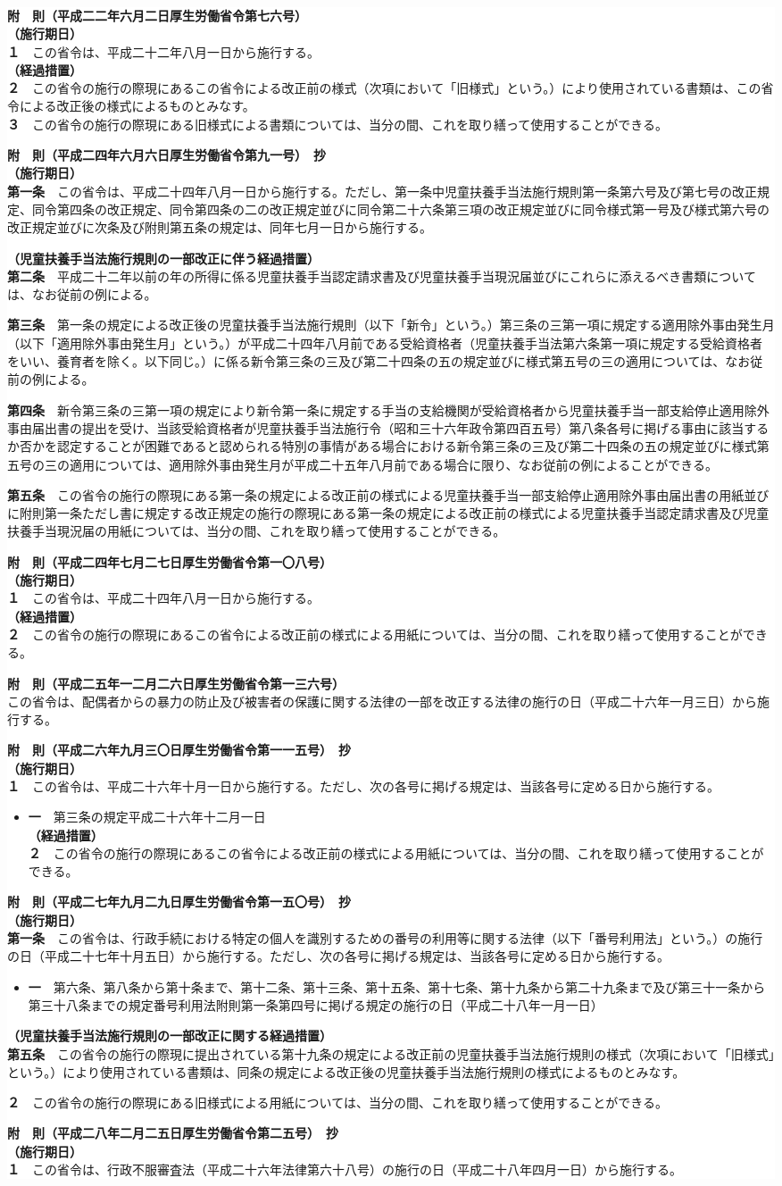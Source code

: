 **附　則（平成二二年六月二日厚生労働省令第七六号）**  
**（施行期日）**  
**１**　この省令は、平成二十二年八月一日から施行する。  
**（経過措置）**  
**２**　この省令の施行の際現にあるこの省令による改正前の様式（次項において「旧様式」という。）により使用されている書類は、この省令による改正後の様式によるものとみなす。  
**３**　この省令の施行の際現にある旧様式による書類については、当分の間、これを取り繕って使用することができる。  
  
**附　則（平成二四年六月六日厚生労働省令第九一号）　抄**  
**（施行期日）**  
**第一条**　この省令は、平成二十四年八月一日から施行する。ただし、第一条中児童扶養手当法施行規則第一条第六号及び第七号の改正規定、同令第四条の改正規定、同令第四条の二の改正規定並びに同令第二十六条第三項の改正規定並びに同令様式第一号及び様式第六号の改正規定並びに次条及び附則第五条の規定は、同年七月一日から施行する。  
  
**（児童扶養手当法施行規則の一部改正に伴う経過措置）**  
**第二条**　平成二十二年以前の年の所得に係る児童扶養手当認定請求書及び児童扶養手当現況届並びにこれらに添えるべき書類については、なお従前の例による。  
  
**第三条**　第一条の規定による改正後の児童扶養手当法施行規則（以下「新令」という。）第三条の三第一項に規定する適用除外事由発生月（以下「適用除外事由発生月」という。）が平成二十四年八月前である受給資格者（児童扶養手当法第六条第一項に規定する受給資格者をいい、養育者を除く。以下同じ。）に係る新令第三条の三及び第二十四条の五の規定並びに様式第五号の三の適用については、なお従前の例による。  
  
**第四条**　新令第三条の三第一項の規定により新令第一条に規定する手当の支給機関が受給資格者から児童扶養手当一部支給停止適用除外事由届出書の提出を受け、当該受給資格者が児童扶養手当法施行令（昭和三十六年政令第四百五号）第八条各号に掲げる事由に該当するか否かを認定することが困難であると認められる特別の事情がある場合における新令第三条の三及び第二十四条の五の規定並びに様式第五号の三の適用については、適用除外事由発生月が平成二十五年八月前である場合に限り、なお従前の例によることができる。  
  
**第五条**　この省令の施行の際現にある第一条の規定による改正前の様式による児童扶養手当一部支給停止適用除外事由届出書の用紙並びに附則第一条ただし書に規定する改正規定の施行の際現にある第一条の規定による改正前の様式による児童扶養手当認定請求書及び児童扶養手当現況届の用紙については、当分の間、これを取り繕って使用することができる。  
  
**附　則（平成二四年七月二七日厚生労働省令第一〇八号）**  
**（施行期日）**  
**１**　この省令は、平成二十四年八月一日から施行する。  
**（経過措置）**  
**２**　この省令の施行の際現にあるこの省令による改正前の様式による用紙については、当分の間、これを取り繕って使用することができる。  
  
**附　則（平成二五年一二月二六日厚生労働省令第一三六号）**  
この省令は、配偶者からの暴力の防止及び被害者の保護に関する法律の一部を改正する法律の施行の日（平成二十六年一月三日）から施行する。  
  
**附　則（平成二六年九月三〇日厚生労働省令第一一五号）　抄**  
**（施行期日）**  
**１**　この省令は、平成二十六年十月一日から施行する。ただし、次の各号に掲げる規定は、当該各号に定める日から施行する。  
* **一**　第三条の規定平成二十六年十二月一日  
**（経過措置）**  
**２**　この省令の施行の際現にあるこの省令による改正前の様式による用紙については、当分の間、これを取り繕って使用することができる。  
  
**附　則（平成二七年九月二九日厚生労働省令第一五〇号）　抄**  
**（施行期日）**  
**第一条**　この省令は、行政手続における特定の個人を識別するための番号の利用等に関する法律（以下「番号利用法」という。）の施行の日（平成二十七年十月五日）から施行する。ただし、次の各号に掲げる規定は、当該各号に定める日から施行する。  
* **一**　第六条、第八条から第十条まで、第十二条、第十三条、第十五条、第十七条、第十九条から第二十九条まで及び第三十一条から第三十八条までの規定番号利用法附則第一条第四号に掲げる規定の施行の日（平成二十八年一月一日）  
  
**（児童扶養手当法施行規則の一部改正に関する経過措置）**  
**第五条**　この省令の施行の際現に提出されている第十九条の規定による改正前の児童扶養手当法施行規則の様式（次項において「旧様式」という。）により使用されている書類は、同条の規定による改正後の児童扶養手当法施行規則の様式によるものとみなす。  
  
**２**　この省令の施行の際現にある旧様式による用紙については、当分の間、これを取り繕って使用することができる。  
  
**附　則（平成二八年二月二五日厚生労働省令第二五号）　抄**  
**（施行期日）**  
**１**　この省令は、行政不服審査法（平成二十六年法律第六十八号）の施行の日（平成二十八年四月一日）から施行する。  
  